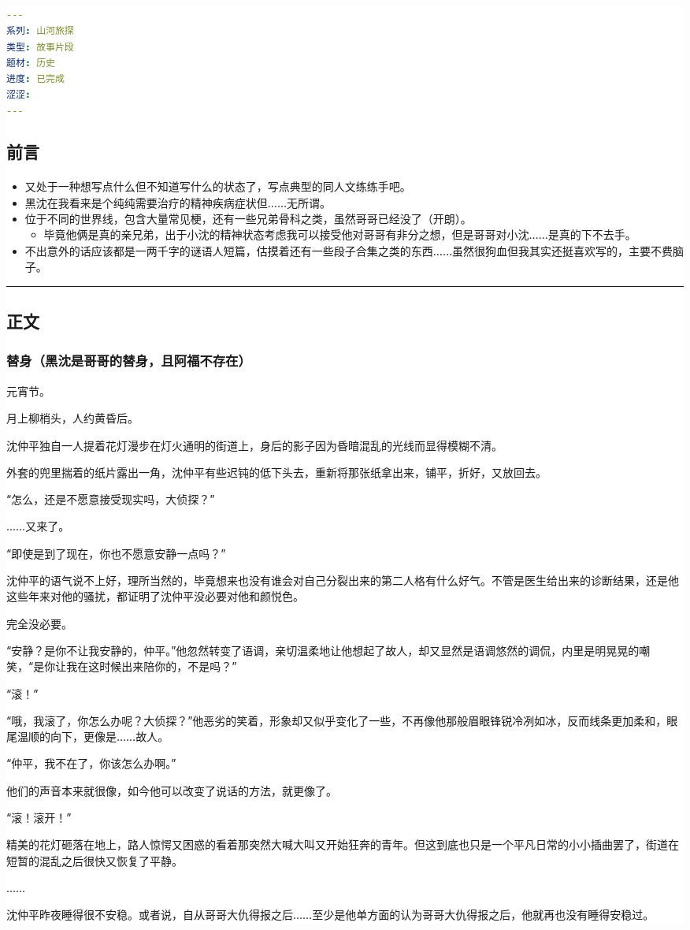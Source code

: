 ```yaml
---
系列: 山河旅探
类型: 故事片段
题材: 历史
进度: 已完成
涩涩:
---
```

## 前言

- 又处于一种想写点什么但不知道写什么的状态了，写点典型的同人文练练手吧。
- 黑沈在我看来是个纯纯需要治疗的精神疾病症状但……无所谓。
- 位于不同的世界线，包含大量常见梗，还有一些兄弟骨科之类，虽然哥哥已经没了（开朗）。
    - 毕竟他俩是真的亲兄弟，出于小沈的精神状态考虑我可以接受他对哥哥有非分之想，但是哥哥对小沈……是真的下不去手。
- 不出意外的话应该都是一两千字的谜语人短篇，估摸着还有一些段子合集之类的东西……虽然很狗血但我其实还挺喜欢写的，主要不费脑子。

---

## 正文

### 替身（黑沈是哥哥的替身，且阿福不存在）

元宵节。

月上柳梢头，人约黄昏后。

沈仲平独自一人提着花灯漫步在灯火通明的街道上，身后的影子因为昏暗混乱的光线而显得模糊不清。

外套的兜里揣着的纸片露出一角，沈仲平有些迟钝的低下头去，重新将那张纸拿出来，铺平，折好，又放回去。

“怎么，还是不愿意接受现实吗，大侦探？”

……又来了。

“即使是到了现在，你也不愿意安静一点吗？”

沈仲平的语气说不上好，理所当然的，毕竟想来也没有谁会对自己分裂出来的第二人格有什么好气。不管是医生给出来的诊断结果，还是他这些年来对他的骚扰，都证明了沈仲平没必要对他和颜悦色。

完全没必要。

“安静？是你不让我安静的，仲平。”他忽然转变了语调，亲切温柔地让他想起了故人，却又显然是语调悠然的调侃，内里是明晃晃的嘲笑，“是你让我在这时候出来陪你的，不是吗？”

“滚！”

“哦，我滚了，你怎么办呢？大侦探？”他恶劣的笑着，形象却又似乎变化了一些，不再像他那般眉眼锋锐冷冽如冰，反而线条更加柔和，眼尾温顺的向下，更像是……故人。

“仲平，我不在了，你该怎么办啊。”

他们的声音本来就很像，如今他可以改变了说话的方法，就更像了。

“滚！滚开！”

精美的花灯砸落在地上，路人惊愕又困惑的看着那突然大喊大叫又开始狂奔的青年。但这到底也只是一个平凡日常的小小插曲罢了，街道在短暂的混乱之后很快又恢复了平静。

……

沈仲平昨夜睡得很不安稳。或者说，自从哥哥大仇得报之后……至少是他单方面的认为哥哥大仇得报之后，他就再也没有睡得安稳过。
